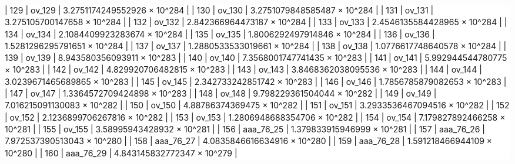 | 129 | ov_129 | 3.2751174249552926 × 10^284 |
| 130 | ov_130 | 3.2751079848585487 × 10^284 |
| 131 | ov_131 | 3.275105700147658 × 10^284 |
| 132 | ov_132 | 2.842366964473187 × 10^284 |
| 133 | ov_133 | 2.4546135584428965 × 10^284 |
| 134 | ov_134 | 2.1084409923283674 × 10^284 |
| 135 | ov_135 | 1.8006292497914846 × 10^284 |
| 136 | ov_136 | 1.5281296295791651 × 10^284 |
| 137 | ov_137 | 1.2880533533019661 × 10^284 |
| 138 | ov_138 | 1.0776617748640578 × 10^284 |
| 139 | ov_139 | 8.943580356093911 × 10^283 |
| 140 | ov_140 | 7.3568001747741435 × 10^283 |
| 141 | ov_141 | 5.992944544780775 × 10^283 |
| 142 | ov_142 | 4.829920706482815 × 10^283 |
| 143 | ov_143 | 3.8468362038095536 × 10^283 |
| 144 | ov_144 | 3.0239671465689865 × 10^283 |
| 145 | ov_145 | 2.342733242851742 × 10^283 |
| 146 | ov_146 | 1.7856785879082653 × 10^283 |
| 147 | ov_147 | 1.3364572709424898 × 10^283 |
| 148 | ov_148 | 9.798229361504044 × 10^282 |
| 149 | ov_149 | 7.016215091130083 × 10^282 |
| 150 | ov_150 | 4.88786374369475 × 10^282 |
| 151 | ov_151 | 3.2933536467094516 × 10^282 |
| 152 | ov_152 | 2.1236899706267816 × 10^282 |
| 153 | ov_153 | 1.2806948688354706 × 10^282 |
| 154 | ov_154 | 7.179827892466258 × 10^281 |
| 155 | ov_155 | 3.58995943428932 × 10^281 |
| 156 | aaa_76_25 | 1.379833915946999 × 10^281 |
| 157 | aaa_76_26 | 7.972537390513043 × 10^280 |
| 158 | aaa_76_27 | 4.0835846616634916 × 10^280 |
| 159 | aaa_76_28 | 1.591218466944109 × 10^280 |
| 160 | aaa_76_29 | 4.843145832772347 × 10^279 |
